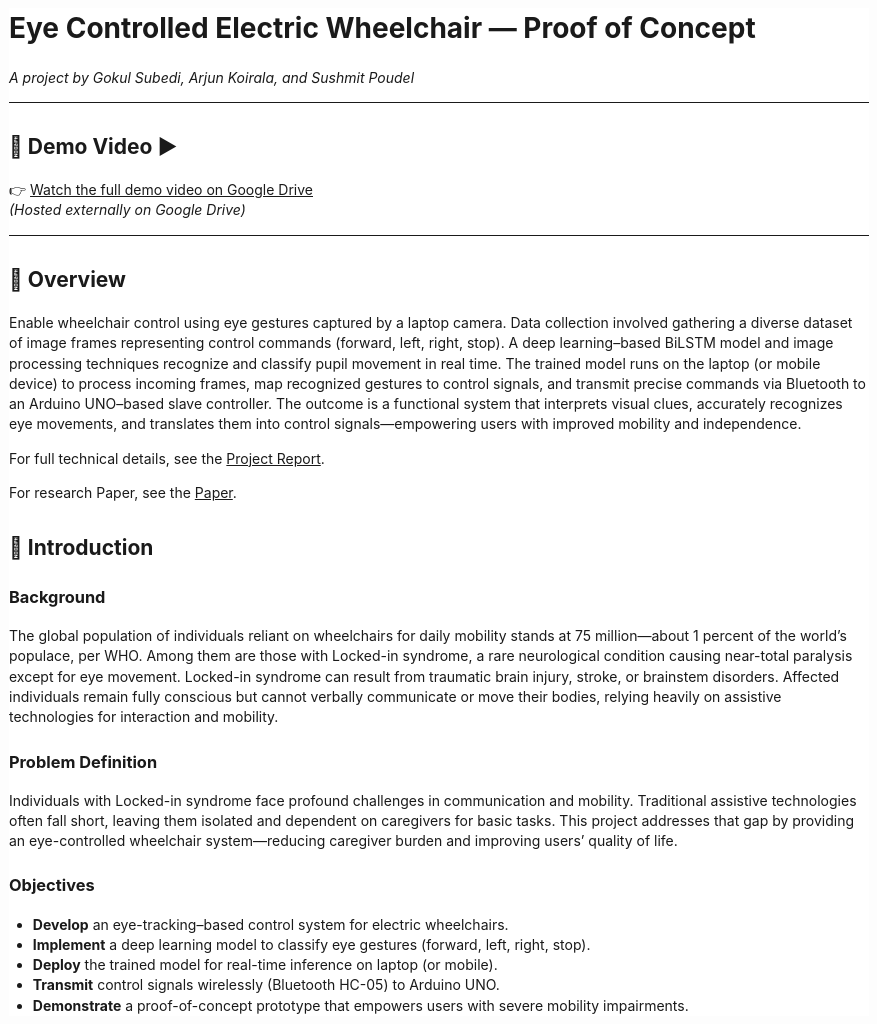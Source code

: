# Eye Controlled Electric Wheelchair — Proof of Concept  
_A project by Gokul Subedi, Arjun Koirala, and Sushmit Poudel_


---
## 🎥 Demo Video ▶️

👉 [Watch the full demo video on Google Drive](https://drive.google.com/file/d/1QavGxvhbUL2fQrvVY9C85_1CXh6Vu2LD/view?usp=sharing)  
_(Hosted externally on Google Drive)_

---

## 📜 Overview

Enable wheelchair control using eye gestures captured by a laptop camera. Data collection involved gathering a diverse dataset of image frames representing control commands (forward, left, right, stop). A deep learning–based BiLSTM model and image processing techniques recognize and classify pupil movement in real time. The trained model runs on the laptop (or mobile device) to process incoming frames, map recognized gestures to control signals, and transmit precise commands via Bluetooth to an Arduino UNO–based slave controller. The outcome is a functional system that interprets visual clues, accurately recognizes eye movements, and translates them into control signals—empowering users with improved mobility and independence.

For full technical details, see the [Project Report](report.pdf).

For research Paper, see the [Paper](research.pdf).

## 📝 Introduction

### Background
The global population of individuals reliant on wheelchairs for daily mobility stands at 75 million—about 1 percent of the world’s populace, per WHO. Among them are those with Locked-in syndrome, a rare neurological condition causing near-total paralysis except for eye movement. Locked-in syndrome can result from traumatic brain injury, stroke, or brainstem disorders. Affected individuals remain fully conscious but cannot verbally communicate or move their bodies, relying heavily on assistive technologies for interaction and mobility.

### Problem Definition
Individuals with Locked-in syndrome face profound challenges in communication and mobility. Traditional assistive technologies often fall short, leaving them isolated and dependent on caregivers for basic tasks. This project addresses that gap by providing an eye-controlled wheelchair system—reducing caregiver burden and improving users’ quality of life.

### Objectives
- **Develop** an eye-tracking–based control system for electric wheelchairs.
- **Implement** a deep learning model to classify eye gestures (forward, left, right, stop).
- **Deploy** the trained model for real-time inference on laptop (or mobile).
- **Transmit** control signals wirelessly (Bluetooth HC-05) to Arduino UNO.
- **Demonstrate** a proof-of-concept prototype that empowers users with severe mobility impairments.
